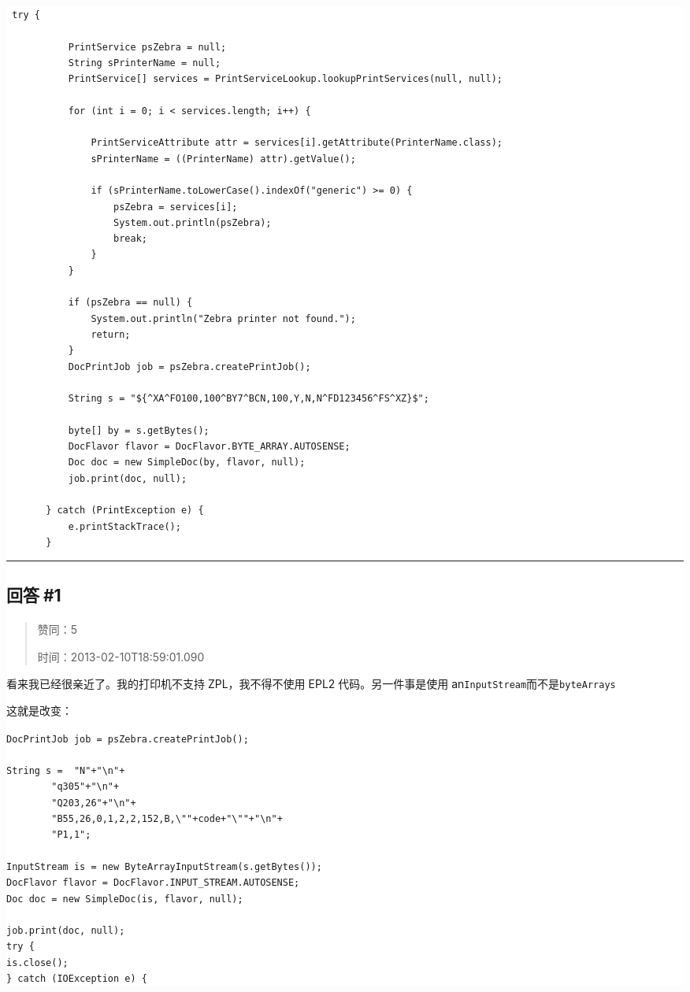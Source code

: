 ```
 try {

           PrintService psZebra = null;
           String sPrinterName = null;
           PrintService[] services = PrintServiceLookup.lookupPrintServices(null, null);

           for (int i = 0; i < services.length; i++) {

               PrintServiceAttribute attr = services[i].getAttribute(PrinterName.class);
               sPrinterName = ((PrinterName) attr).getValue();

               if (sPrinterName.toLowerCase().indexOf("generic") >= 0) {
                   psZebra = services[i];
                   System.out.println(psZebra);
                   break;
               }
           }

           if (psZebra == null) {
               System.out.println("Zebra printer not found.");
               return;
           }
           DocPrintJob job = psZebra.createPrintJob();

           String s = "${^XA^FO100,100^BY7^BCN,100,Y,N,N^FD123456^FS^XZ}$";

           byte[] by = s.getBytes();
           DocFlavor flavor = DocFlavor.BYTE_ARRAY.AUTOSENSE;
           Doc doc = new SimpleDoc(by, flavor, null);
           job.print(doc, null);

       } catch (PrintException e) {
           e.printStackTrace();
       } 
```

* * *

## 回答 #1

> 赞同：5
> 
> 时间：2013-02-10T18:59:01.090

看来我已经很亲近了。我的打印机不支持 ZPL，我不得不使用 EPL2 代码。另一件事是使用 an`InputStream`而不是`byteArrays`

这就是改变：

```
DocPrintJob job = psZebra.createPrintJob();

String s =  "N"+"\n"+
        "q305"+"\n"+
        "Q203,26"+"\n"+
        "B55,26,0,1,2,2,152,B,\""+code+"\""+"\n"+
        "P1,1";

InputStream is = new ByteArrayInputStream(s.getBytes());
DocFlavor flavor = DocFlavor.INPUT_STREAM.AUTOSENSE;
Doc doc = new SimpleDoc(is, flavor, null);

job.print(doc, null);
try {
is.close();
} catch (IOException e) {
```